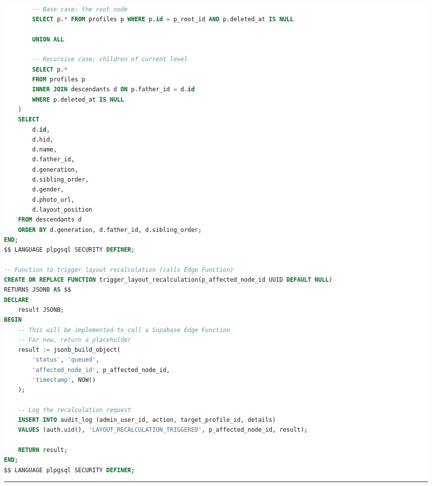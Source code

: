 ```sql
        -- Base case: the root node
        SELECT p.* FROM profiles p WHERE p.id = p_root_id AND p.deleted_at IS NULL
        
        UNION ALL
        
        -- Recursive case: children of current level
        SELECT p.*
        FROM profiles p
        INNER JOIN descendants d ON p.father_id = d.id
        WHERE p.deleted_at IS NULL
    )
    SELECT 
        d.id,
        d.hid,
        d.name,
        d.father_id,
        d.generation,
        d.sibling_order,
        d.gender,
        d.photo_url,
        d.layout_position
    FROM descendants d
    ORDER BY d.generation, d.father_id, d.sibling_order;
END;
$$ LANGUAGE plpgsql SECURITY DEFINER;

-- Function to trigger layout recalculation (calls Edge Function)
CREATE OR REPLACE FUNCTION trigger_layout_recalculation(p_affected_node_id UUID DEFAULT NULL)
RETURNS JSONB AS $$
DECLARE
    result JSONB;
BEGIN
    -- This will be implemented to call a Supabase Edge Function
    -- For now, return a placeholder
    result := jsonb_build_object(
        'status', 'queued',
        'affected_node_id', p_affected_node_id,
        'timestamp', NOW()
    );
    
    -- Log the recalculation request
    INSERT INTO audit_log (admin_user_id, action, target_profile_id, details)
    VALUES (auth.uid(), 'LAYOUT_RECALCULATION_TRIGGERED', p_affected_node_id, result);
    
    RETURN result;
END;
$$ LANGUAGE plpgsql SECURITY DEFINER;
```

---

